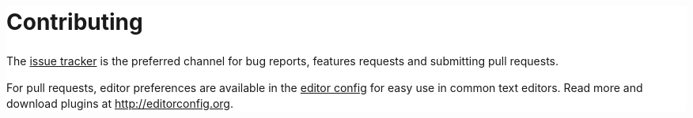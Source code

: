 # Contributing

The [issue tracker](https://github.com/spring-completefitnesstracker/spring-completefitnesstracker-rest/issues) is the preferred channel for bug reports, features requests and submitting pull requests.

For pull requests, editor preferences are available in the [editor config](https://github.com/spring-completefitnesstracker/spring-completefitnesstracker-rest/blob/master/.editorconfig) for easy use in common text editors. Read more and download plugins at <http://editorconfig.org>.




